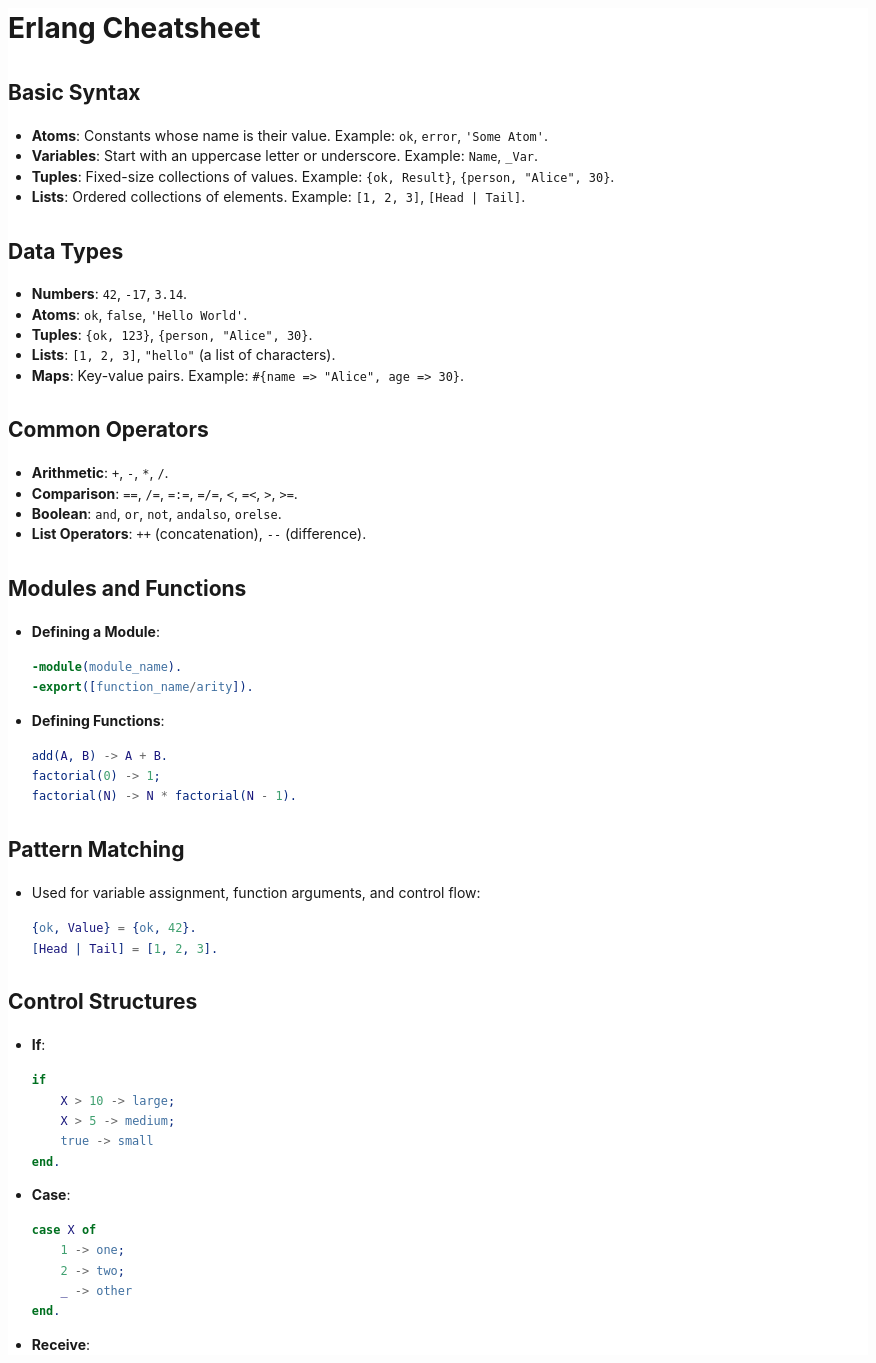 
# Erlang Cheatsheet

## Basic Syntax
- **Atoms**: Constants whose name is their value. Example: `ok`, `error`, `'Some Atom'`.
- **Variables**: Start with an uppercase letter or underscore. Example: `Name`, `_Var`.
- **Tuples**: Fixed-size collections of values. Example: `{ok, Result}`, `{person, "Alice", 30}`.
- **Lists**: Ordered collections of elements. Example: `[1, 2, 3]`, `[Head | Tail]`.

## Data Types
- **Numbers**: `42`, `-17`, `3.14`.
- **Atoms**: `ok`, `false`, `'Hello World'`.
- **Tuples**: `{ok, 123}`, `{person, "Alice", 30}`.
- **Lists**: `[1, 2, 3]`, `"hello"` (a list of characters).
- **Maps**: Key-value pairs. Example: `#{name => "Alice", age => 30}`.

## Common Operators
- **Arithmetic**: `+`, `-`, `*`, `/`.
- **Comparison**: `==`, `/=`, `=:=`, `=/=`, `<`, `=<`, `>`, `>=`.
- **Boolean**: `and`, `or`, `not`, `andalso`, `orelse`.
- **List Operators**: `++` (concatenation), `--` (difference).

## Modules and Functions
- **Defining a Module**:
  ```erlang
  -module(module_name).
  -export([function_name/arity]).
  ```
- **Defining Functions**:
  ```erlang
  add(A, B) -> A + B.
  factorial(0) -> 1;
  factorial(N) -> N * factorial(N - 1).
  ```

## Pattern Matching
- Used for variable assignment, function arguments, and control flow:
  ```erlang
  {ok, Value} = {ok, 42}.
  [Head | Tail] = [1, 2, 3].
  ```

## Control Structures
- **If**:
  ```erlang
  if
      X > 10 -> large;
      X > 5 -> medium;
      true -> small
  end.
  ```
- **Case**:
  ```erlang
  case X of
      1 -> one;
      2 -> two;
      _ -> other
  end.
  ```
- **Receive**:
  ```erlang
  ```